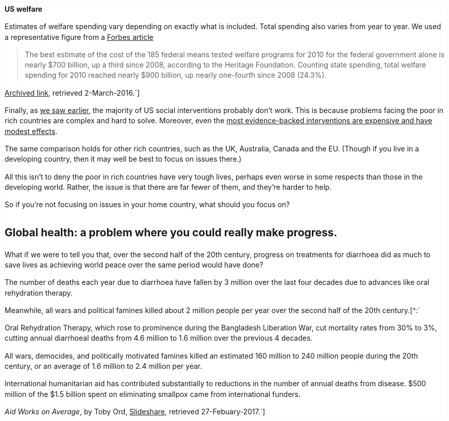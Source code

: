 <p><strong>US welfare</strong></p>
<p>Estimates of welfare spending vary depending on exactly what is included. Total spending also varies from year to year. We used a representative figure from a <a href="http://www.forbes.com/sites/peterferrara/2011/04/22/americas-ever-expanding-welfare-empire/#61528b021595">Forbes article</a><br />
</p>
<blockquote><p>
 The best estimate of the cost of the 185 federal means tested welfare programs for 2010 for the federal government alone is nearly $700 billion, up a third since 2008, according to the Heritage Foundation. Counting state spending, total welfare spending for 2010 reached nearly $900 billion, up nearly one-fourth since 2008 (24.3%).
</p></blockquote>
<p>
<a href="https://web.archive.org/web/20160126160330/http://www.forbes.com/sites/peterferrara/2011/04/22/americas-ever-expanding-welfare-empire/#48b5521855a6">Archived link</a>, retrieved 2-March-2016.`]

Finally, as <a href="/career-guide/most-pressing-problems/">we saw earlier</a>, the majority of US social interventions probably don’t work. This is because problems facing the poor in rich countries are complex and hard to solve. Moreover, even the <a href="http://www.givewell.org/giving101/Your-dollar-goes-further-overseas">most evidence-backed interventions are expensive and have modest effects</a>.

The same comparison holds for other rich countries, such as the UK, Australia, Canada and the EU. (Though if you live in a developing country, then it may well be best to focus on issues there.)

All this isn&#8217;t to deny the poor in rich countries have very tough lives, perhaps even worse in some respects than those in the developing world. Rather, the issue is that there are far fewer of them, and they&#8217;re harder to help.

So if you’re not focusing on issues in your home country, what should you focus on?

## Global health: a problem where you could really make progress.

What if we were to tell you that, over the second half of the 20th century, progress on treatments for diarrhoea did as much to save lives as achieving world peace over the same period would have done?

The number of deaths each year due to diarrhoea have fallen by 3 million over the last four decades due to advances like oral rehydration therapy.

Meanwhile, all wars and political famines killed about 2 million people per year over the second half of the 20th century.[^:`<p>Oral Rehydration Therapy, which rose to prominence during the Bangladesh Liberation War, cut mortality rates from 30% to 3%, cutting annual diarrhoeal deaths from 4.6 million to 1.6 million over the previous 4 decades.</p>
<p>All wars, democides, and politically motivated famines killed an estimated 160 million to 240 million people during the 20th century, or an average of 1.6 million to 2.4 million per year. </p>
<p>International humanitarian aid has contributed substantially to reductions in the number of annual deaths from disease. $500 million of the $1.5 billion spent on eliminating smallpox came from international funders.</p>
<p><em>Aid Works on Average</em>, by Toby Ord, <a href="http://studylib.net/doc/13259236/aid-works--on-average--toby-ord-president--giving-what-we">Slideshare</a>, retrieved 27-Febuary-2017.`]
